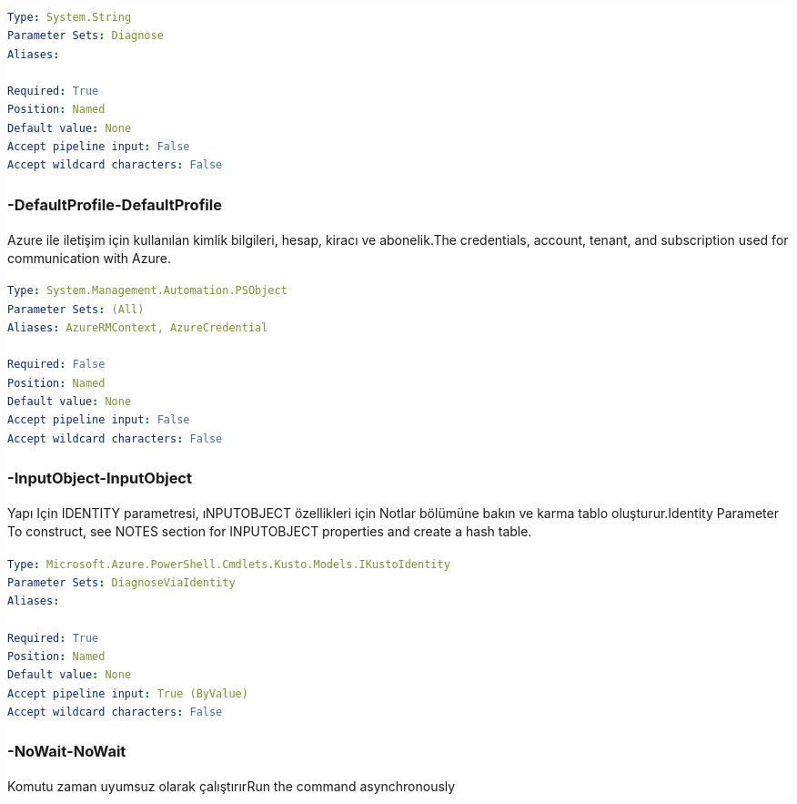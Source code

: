 ```yaml
Type: System.String
Parameter Sets: Diagnose
Aliases:

Required: True
Position: Named
Default value: None
Accept pipeline input: False
Accept wildcard characters: False
```

### <span data-ttu-id="10b07-117">-DefaultProfile</span><span class="sxs-lookup"><span data-stu-id="10b07-117">-DefaultProfile</span></span>
<span data-ttu-id="10b07-118">Azure ile iletişim için kullanılan kimlik bilgileri, hesap, kiracı ve abonelik.</span><span class="sxs-lookup"><span data-stu-id="10b07-118">The credentials, account, tenant, and subscription used for communication with Azure.</span></span>

```yaml
Type: System.Management.Automation.PSObject
Parameter Sets: (All)
Aliases: AzureRMContext, AzureCredential

Required: False
Position: Named
Default value: None
Accept pipeline input: False
Accept wildcard characters: False
```

### <span data-ttu-id="10b07-119">-InputObject</span><span class="sxs-lookup"><span data-stu-id="10b07-119">-InputObject</span></span>
<span data-ttu-id="10b07-120">Yapı Için IDENTITY parametresi, ıNPUTOBJECT özellikleri için Notlar bölümüne bakın ve karma tablo oluşturur.</span><span class="sxs-lookup"><span data-stu-id="10b07-120">Identity Parameter To construct, see NOTES section for INPUTOBJECT properties and create a hash table.</span></span>

```yaml
Type: Microsoft.Azure.PowerShell.Cmdlets.Kusto.Models.IKustoIdentity
Parameter Sets: DiagnoseViaIdentity
Aliases:

Required: True
Position: Named
Default value: None
Accept pipeline input: True (ByValue)
Accept wildcard characters: False
```

### <span data-ttu-id="10b07-121">-NoWait</span><span class="sxs-lookup"><span data-stu-id="10b07-121">-NoWait</span></span>
<span data-ttu-id="10b07-122">Komutu zaman uyumsuz olarak çalıştırır</span><span class="sxs-lookup"><span data-stu-id="10b07-122">Run the command asynchronously</span></span>
